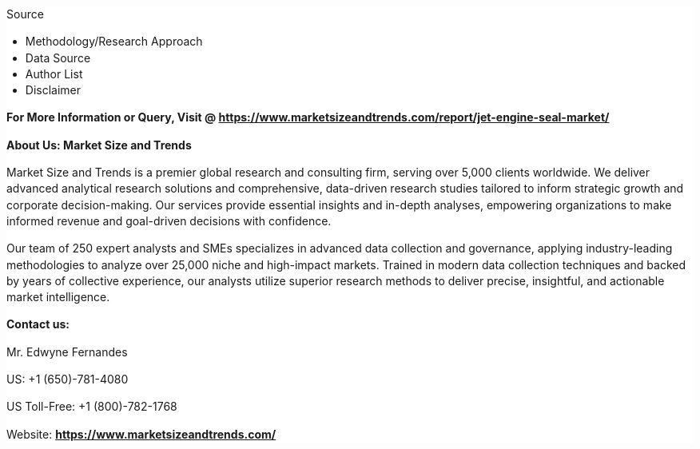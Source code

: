 Source</strong></p><ul><li>Methodology/Research Approach</li><li>Data Source</li><li>Author List</li><li>Disclaimer</li></ul></p><p><strong>For More Information or Query, Visit @ <a href="https://www.marketsizeandtrends.com/report/jet-engine-seal-market/">https://www.marketsizeandtrends.com/report/jet-engine-seal-market/</a></strong></p><p><strong>About Us: Market Size and Trends</strong></p><p>Market Size and Trends is a premier global research and consulting firm, serving over 5,000 clients worldwide. We deliver advanced analytical research solutions and comprehensive, data-driven research studies tailored to inform strategic growth and corporate decision-making. Our services provide essential insights and in-depth analyses, empowering organizations to make informed revenue and goal-driven decisions with confidence.</p><p>Our team of 250 expert analysts and SMEs specializes in advanced data collection and governance, applying industry-leading methodologies to analyze over 25,000 niche and high-impact markets. Trained in modern data collection techniques and backed by years of collective experience, our analysts utilize superior research methods to deliver precise, insightful, and actionable market intelligence.</p><p><strong>Contact us:</strong></p><p>Mr. Edwyne Fernandes</p><p>US: +1 (650)-781-4080</p><p>US Toll-Free: +1 (800)-782-1768</p><p>Website: <strong><a href="https://www.marketsizeandtrends.com/">https://www.marketsizeandtrends.com/</a></strong></p>
